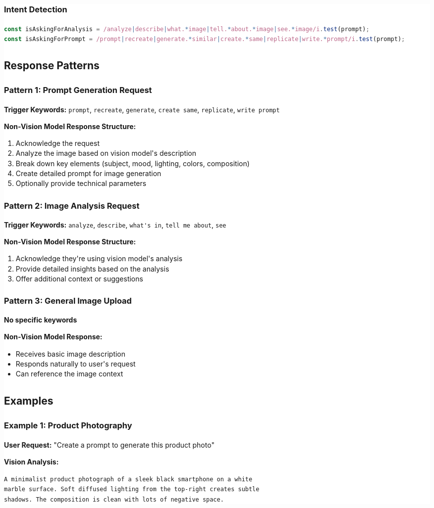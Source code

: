### Intent Detection

```typescript
const isAskingForAnalysis = /analyze|describe|what.*image|tell.*about.*image|see.*image/i.test(prompt);
const isAskingForPrompt = /prompt|recreate|generate.*similar|create.*same|replicate|write.*prompt/i.test(prompt);
```

## Response Patterns

### Pattern 1: Prompt Generation Request

**Trigger Keywords:** `prompt`, `recreate`, `generate`, `create same`, `replicate`, `write prompt`

**Non-Vision Model Response Structure:**
1. Acknowledge the request
2. Analyze the image based on vision model's description
3. Break down key elements (subject, mood, lighting, colors, composition)
4. Create detailed prompt for image generation
5. Optionally provide technical parameters

### Pattern 2: Image Analysis Request

**Trigger Keywords:** `analyze`, `describe`, `what's in`, `tell me about`, `see`

**Non-Vision Model Response Structure:**
1. Acknowledge they're using vision model's analysis
2. Provide detailed insights based on the analysis
3. Offer additional context or suggestions

### Pattern 3: General Image Upload

**No specific keywords**

**Non-Vision Model Response:**
- Receives basic image description
- Responds naturally to user's request
- Can reference the image context

## Examples

### Example 1: Product Photography

**User Request:** "Create a prompt to generate this product photo"

**Vision Analysis:**
```
A minimalist product photograph of a sleek black smartphone on a white 
marble surface. Soft diffused lighting from the top-right creates subtle 
shadows. The composition is clean with lots of negative space.
```

